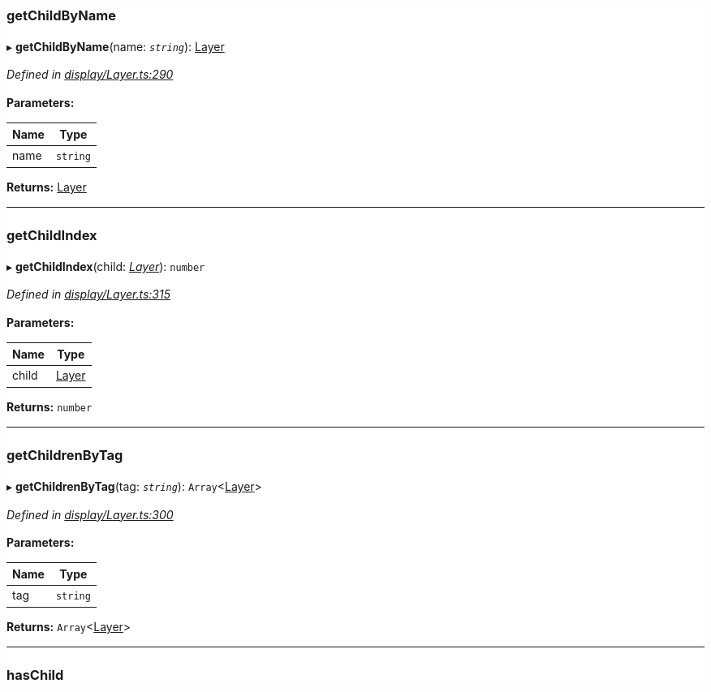 ###  getChildByName

▸ **getChildByName**(name: *`string`*): [Layer](layer.md)

*Defined in [display/Layer.ts:290](https://github.com/Lanfei/playable.js/blob/877c13c/src/display/Layer.ts#L290)*

**Parameters:**

| Name | Type |
| ------ | ------ |
| name | `string` |

**Returns:** [Layer](layer.md)

___
<a id="getchildindex"></a>

###  getChildIndex

▸ **getChildIndex**(child: *[Layer](layer.md)*): `number`

*Defined in [display/Layer.ts:315](https://github.com/Lanfei/playable.js/blob/877c13c/src/display/Layer.ts#L315)*

**Parameters:**

| Name | Type |
| ------ | ------ |
| child | [Layer](layer.md) |

**Returns:** `number`

___
<a id="getchildrenbytag"></a>

###  getChildrenByTag

▸ **getChildrenByTag**(tag: *`string`*): `Array`<[Layer](layer.md)>

*Defined in [display/Layer.ts:300](https://github.com/Lanfei/playable.js/blob/877c13c/src/display/Layer.ts#L300)*

**Parameters:**

| Name | Type |
| ------ | ------ |
| tag | `string` |

**Returns:** `Array`<[Layer](layer.md)>

___
<a id="haschild"></a>

###  hasChild
